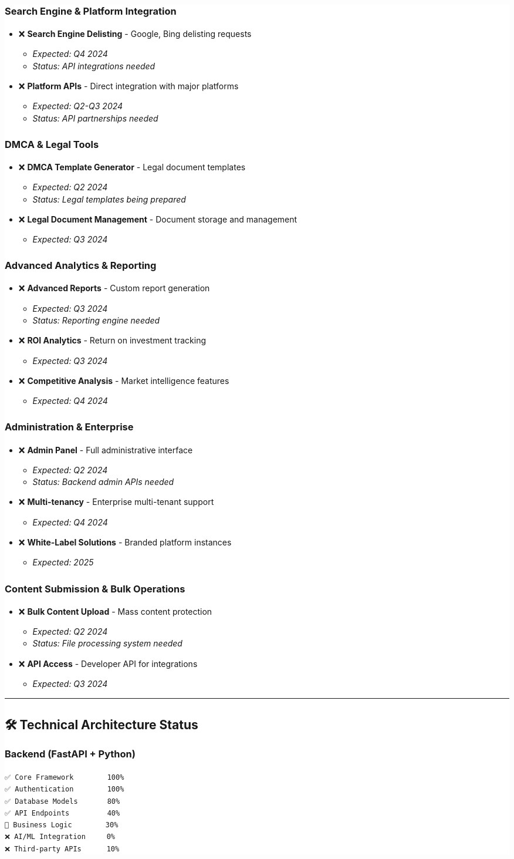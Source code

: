 ### Search Engine & Platform Integration
- ❌ **Search Engine Delisting** - Google, Bing delisting requests
  - *Expected: Q4 2024*
  - *Status: API integrations needed*

- ❌ **Platform APIs** - Direct integration with major platforms
  - *Expected: Q2-Q3 2024*
  - *Status: API partnerships needed*

### DMCA & Legal Tools
- ❌ **DMCA Template Generator** - Legal document templates
  - *Expected: Q2 2024*
  - *Status: Legal templates being prepared*

- ❌ **Legal Document Management** - Document storage and management
  - *Expected: Q3 2024*

### Advanced Analytics & Reporting
- ❌ **Advanced Reports** - Custom report generation
  - *Expected: Q3 2024*
  - *Status: Reporting engine needed*

- ❌ **ROI Analytics** - Return on investment tracking
  - *Expected: Q3 2024*

- ❌ **Competitive Analysis** - Market intelligence features
  - *Expected: Q4 2024*

### Administration & Enterprise
- ❌ **Admin Panel** - Full administrative interface
  - *Expected: Q2 2024*
  - *Status: Backend admin APIs needed*

- ❌ **Multi-tenancy** - Enterprise multi-tenant support
  - *Expected: Q4 2024*

- ❌ **White-Label Solutions** - Branded platform instances
  - *Expected: 2025*

### Content Submission & Bulk Operations
- ❌ **Bulk Content Upload** - Mass content protection
  - *Expected: Q2 2024*
  - *Status: File processing system needed*

- ❌ **API Access** - Developer API for integrations
  - *Expected: Q3 2024*

---

## 🛠️ Technical Architecture Status

### Backend (FastAPI + Python)
```
✅ Core Framework        100%
✅ Authentication        100%
✅ Database Models       80%
✅ API Endpoints         40%
🔄 Business Logic        30%
❌ AI/ML Integration     0%
❌ Third-party APIs      10%
```
